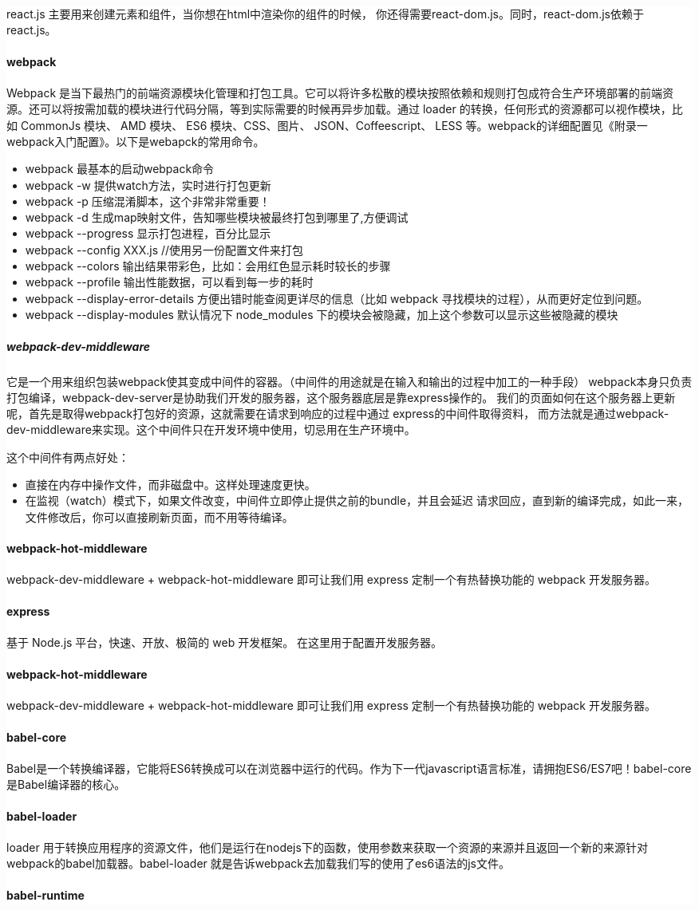 react.js 主要用来创建元素和组件，当你想在html中渲染你的组件的时候， 你还得需要react-dom.js。同时，react-dom.js依赖于react.js。

#### webpack

Webpack 是当下最热门的前端资源模块化管理和打包工具。它可以将许多松散的模块按照依赖和规则打包成符合生产环境部署的前端资源。还可以将按需加载的模块进行代码分隔，等到实际需要的时候再异步加载。通过 loader 的转换，任何形式的资源都可以视作模块，比如 CommonJs 模块、 AMD 模块、 ES6 模块、CSS、图片、 JSON、Coffeescript、 LESS 等。webpack的详细配置见《附录一webpack入门配置》。以下是webapck的常用命令。

- webpack 最基本的启动webpack命令
- webpack -w 提供watch方法，实时进行打包更新
- webpack -p 压缩混淆脚本，这个非常非常重要！
- webpack -d 生成map映射文件，告知哪些模块被最终打包到哪里了,方便调试
- webpack --progress 显示打包进程，百分比显示
- webpack --config XXX.js //使用另一份配置文件来打包 
- webpack --colors 输出结果带彩色，比如：会用红色显示耗时较长的步骤
- webpack --profile 输出性能数据，可以看到每一步的耗时
- webpack --display-error-details 方便出错时能查阅更详尽的信息（比如 webpack 寻找模块的过程），从而更好定位到问题。
- webpack --display-modules 默认情况下 node_modules 下的模块会被隐藏，加上这个参数可以显示这些被隐藏的模块

##### webpack-dev-middleware

它是一个用来组织包装webpack使其变成中间件的容器。（中间件的用途就是在输入和输出的过程中加工的一种手段）
webpack本身只负责打包编译，webpack-dev-server是协助我们开发的服务器，这个服务器底层是靠express操作的。
我们的页面如何在这个服务器上更新呢，首先是取得webpack打包好的资源，这就需要在请求到响应的过程中通过
express的中间件取得资料， 而方法就是通过webpack-dev-middleware来实现。这个中间件只在开发环境中使用，切忌用在生产环境中。

这个中间件有两点好处：

- 直接在内存中操作文件，而非磁盘中。这样处理速度更快。
- 在监视（watch）模式下，如果文件改变，中间件立即停止提供之前的bundle，并且会延迟
请求回应，直到新的编译完成，如此一来，文件修改后，你可以直接刷新页面，而不用等待编译。


#### webpack-hot-middleware

webpack-dev-middleware + webpack-hot-middleware 即可让我们用 express 定制一个有热替换功能的 webpack 开发服务器。

#### express

基于 Node.js 平台，快速、开放、极简的 web 开发框架。
在这里用于配置开发服务器。

#### webpack-hot-middleware

webpack-dev-middleware + webpack-hot-middleware 即可让我们用 express 定制一个有热替换功能的 webpack 开发服务器。

#### babel-core

Babel是一个转换编译器，它能将ES6转换成可以在浏览器中运行的代码。作为下一代javascript语言标准，请拥抱ES6/ES7吧！babel-core 是Babel编译器的核心。

#### babel-loader

loader 用于转换应用程序的资源文件，他们是运行在nodejs下的函数，使用参数来获取一个资源的来源并且返回一个新的来源针对webpack的babel加载器。babel-loader 就是告诉webpack去加载我们写的使用了es6语法的js文件。

#### babel-runtime
